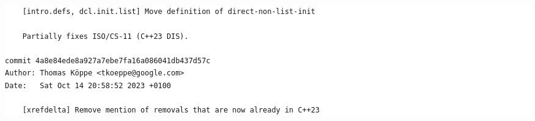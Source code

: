         [intro.defs, dcl.init.list] Move definition of direct-non-list-init

        Partially fixes ISO/CS-11 (C++23 DIS).

    commit 4a8e84ede8a927a7ebe7fa16a086041db437d57c
    Author: Thomas Köppe <tkoeppe@google.com>
    Date:   Sat Oct 14 20:58:52 2023 +0100

        [xrefdelta] Remove mention of removals that are now already in C++23
